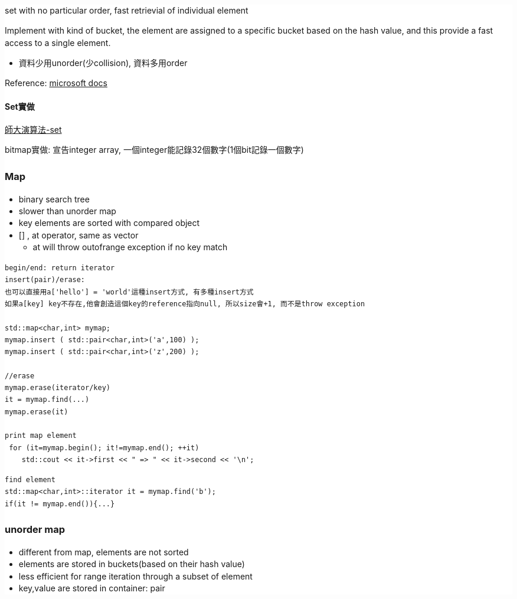 set with no particular order, fast retrievial of individual element

Implement with kind of bucket, the element are assigned to a specific bucket based on the hash value, and this provide a fast access to a single element.

- 資料少用unorder(少collision), 資料多用order

Reference: [microsoft docs](https://docs.microsoft.com/zh-tw/cpp/standard-library/unordered-set-class?view=msvc-160)


#### Set實做

[師大演算法-set](https://web.ntnu.edu.tw/~algo/Set.html#2)

bitmap實做: 宣告integer array, 一個integer能記錄32個數字(1個bit記錄一個數字)


### Map

- binary search tree
- slower than unorder map
- key elements are sorted with compared object
- [] , at operator, same as vector
    - at will throw outofrange exception if no key match

```lang=c
begin/end: return iterator
insert(pair)/erase: 
也可以直接用a['hello'] = 'world'這種insert方式, 有多種insert方式
如果a[key] key不存在,他會創造這個key的reference指向null, 所以size會+1, 而不是throw exception

std::map<char,int> mymap;
mymap.insert ( std::pair<char,int>('a',100) );
mymap.insert ( std::pair<char,int>('z',200) );

//erase
mymap.erase(iterator/key)
it = mymap.find(...)
mymap.erase(it)

print map element
 for (it=mymap.begin(); it!=mymap.end(); ++it)
    std::cout << it->first << " => " << it->second << '\n';
```

```lang=c
find element
std::map<char,int>::iterator it = mymap.find('b');
if(it != mymap.end()){...}
```

### unorder map

- different from map, elements are not sorted
- elements are stored in buckets(based on their hash value)
- less efficient for range iteration through a subset of element
- key,value are stored in container: pair
